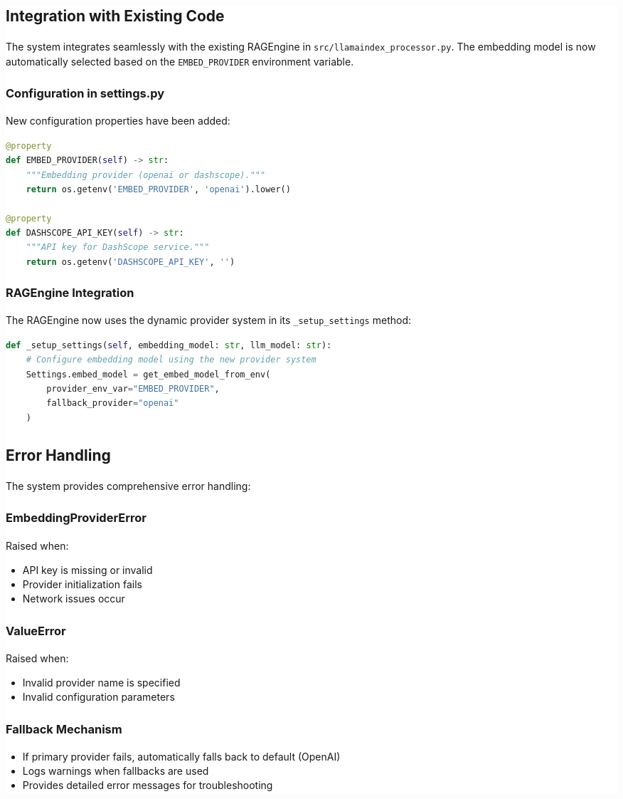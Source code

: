 ## Integration with Existing Code

The system integrates seamlessly with the existing RAGEngine in `src/llamaindex_processor.py`. The embedding model is now automatically selected based on the `EMBED_PROVIDER` environment variable.

### Configuration in settings.py

New configuration properties have been added:

```python
@property
def EMBED_PROVIDER(self) -> str:
    """Embedding provider (openai or dashscope)."""
    return os.getenv('EMBED_PROVIDER', 'openai').lower()

@property
def DASHSCOPE_API_KEY(self) -> str:
    """API key for DashScope service."""
    return os.getenv('DASHSCOPE_API_KEY', '')
```

### RAGEngine Integration

The RAGEngine now uses the dynamic provider system in its `_setup_settings` method:

```python
def _setup_settings(self, embedding_model: str, llm_model: str):
    # Configure embedding model using the new provider system
    Settings.embed_model = get_embed_model_from_env(
        provider_env_var="EMBED_PROVIDER",
        fallback_provider="openai"
    )
```

## Error Handling

The system provides comprehensive error handling:

### EmbeddingProviderError
Raised when:
- API key is missing or invalid
- Provider initialization fails
- Network issues occur

### ValueError
Raised when:
- Invalid provider name is specified
- Invalid configuration parameters

### Fallback Mechanism
- If primary provider fails, automatically falls back to default (OpenAI)
- Logs warnings when fallbacks are used
- Provides detailed error messages for troubleshooting
